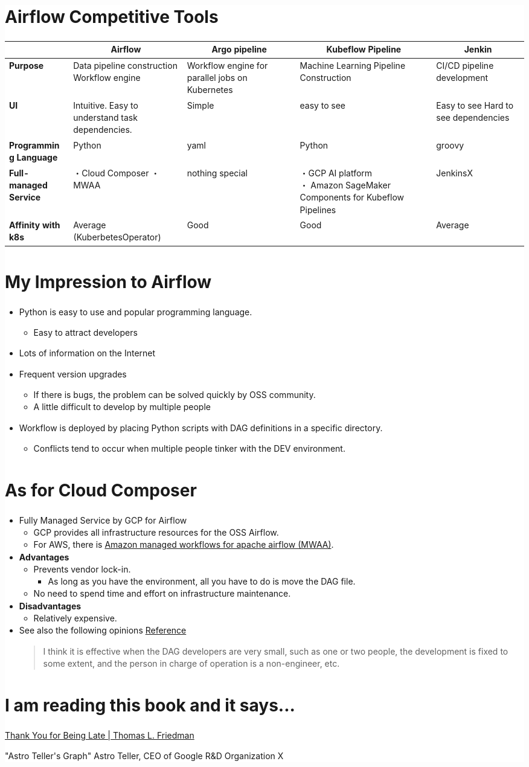 # Airflow Competitive Tools

|                          | Airflow                                          | Argo pipeline                                   | Kubeflow Pipeline                                                            | Jenkin                               |
| ------------------------ | ------------------------------------------------ | ----------------------------------------------- | ---------------------------------------------------------------------------- | ------------------------------------ |
| **Purpose**              | Data pipeline construction Workflow engine       | Workflow engine for parallel jobs on Kubernetes | Machine Learning Pipeline Construction                                       | CI/CD pipeline development           |
| **UI**                   | Intuitive. Easy to understand task dependencies. | Simple                                          | easy to see                                                                  | Easy to see Hard to see dependencies |
| **Programming Language** | Python                                           | yaml                                            | Python                                                                       | groovy                               |
| **Full-managed Service** | ・Cloud Composer ・MWAA                          | nothing special                                 | ・GCP AI platform <br> ・ Amazon SageMaker Components for Kubeflow Pipelines | JenkinsX                             |
| **Affinity with k8s**    | Average (KuberbetesOperator)                     | Good                                            | Good                                                                         | Average                              |

# My Impression to Airflow

- Python is easy to use and popular programming language.

  - Easy to attract developers

- Lots of information on the Internet
- Frequent version upgrades
  - If there is bugs, the problem can be solved quickly by OSS community.
  - A little difficult to develop by multiple people
- Workflow is deployed by placing Python scripts with DAG definitions in a specific directory.
  - Conflicts tend to occur when multiple people tinker with the DEV environment.

# As for Cloud Composer

- Fully Managed Service by GCP for Airflow
  - GCP provides all infrastructure resources for the OSS Airflow.
  - For AWS, there is [Amazon managed workflows for apache airflow (MWAA)](https://aws.amazon.com/jp/managed-workflows-for-apache-airflow/).
- **Advantages**
  - Prevents vendor lock-in.
    - As long as you have the environment, all you have to do is move the DAG file.
  - No need to spend time and effort on infrastructure maintenance.
- **Disadvantages**
  - Relatively expensive.
- See also the following opinions [Reference](https://note.com/jdsc/n/n3657da5d8206)
  > I think it is effective when the DAG developers are very small, such as one or two people, the development is fixed to some extent, and the person in charge of operation is a non-engineer, etc.

# I am reading this book and it says...

[Thank You for Being Late | Thomas L. Friedman](https://www.youtube.com/watch?v=nuF2JKeM2CY)

"Astro Teller's Graph"
Astro Teller, CEO of Google R&D Organization X

